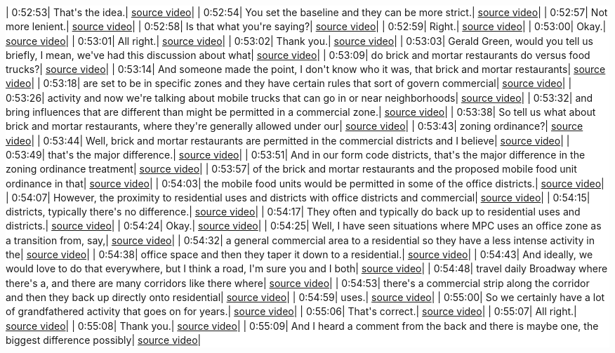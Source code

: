 | 0:52:53| That's the idea.| [source video](https://archive.org/details/CityCouncil160412?start=3173)|
| 0:52:54| You set the baseline and they can be more strict.| [source video](https://archive.org/details/CityCouncil160412?start=3174)|
| 0:52:57| Not more lenient.| [source video](https://archive.org/details/CityCouncil160412?start=3177)|
| 0:52:58| Is that what you're saying?| [source video](https://archive.org/details/CityCouncil160412?start=3178)|
| 0:52:59| Right.| [source video](https://archive.org/details/CityCouncil160412?start=3179)|
| 0:53:00| Okay.| [source video](https://archive.org/details/CityCouncil160412?start=3180)|
| 0:53:01| All right.| [source video](https://archive.org/details/CityCouncil160412?start=3181)|
| 0:53:02| Thank you.| [source video](https://archive.org/details/CityCouncil160412?start=3182)|
| 0:53:03| Gerald Green, would you tell us briefly, I mean, we've had this discussion about what| [source video](https://archive.org/details/CityCouncil160412?start=3183)|
| 0:53:09| do brick and mortar restaurants do versus food trucks?| [source video](https://archive.org/details/CityCouncil160412?start=3189)|
| 0:53:14| And someone made the point, I don't know who it was, that brick and mortar restaurants| [source video](https://archive.org/details/CityCouncil160412?start=3194)|
| 0:53:18| are set to be in specific zones and they have certain rules that sort of govern commercial| [source video](https://archive.org/details/CityCouncil160412?start=3198)|
| 0:53:26| activity and now we're talking about mobile trucks that can go in or near neighborhoods| [source video](https://archive.org/details/CityCouncil160412?start=3206)|
| 0:53:32| and bring influences that are different than might be permitted in a commercial zone.| [source video](https://archive.org/details/CityCouncil160412?start=3212)|
| 0:53:38| So tell us what about brick and mortar restaurants, where they're generally allowed under our| [source video](https://archive.org/details/CityCouncil160412?start=3218)|
| 0:53:43| zoning ordinance?| [source video](https://archive.org/details/CityCouncil160412?start=3223)|
| 0:53:44| Well, brick and mortar restaurants are permitted in the commercial districts and I believe| [source video](https://archive.org/details/CityCouncil160412?start=3224)|
| 0:53:49| that's the major difference.| [source video](https://archive.org/details/CityCouncil160412?start=3229)|
| 0:53:51| And in our form code districts, that's the major difference in the zoning ordinance treatment| [source video](https://archive.org/details/CityCouncil160412?start=3231)|
| 0:53:57| of the brick and mortar restaurants and the proposed mobile food unit ordinance in that| [source video](https://archive.org/details/CityCouncil160412?start=3237)|
| 0:54:03| the mobile food units would be permitted in some of the office districts.| [source video](https://archive.org/details/CityCouncil160412?start=3243)|
| 0:54:07| However, the proximity to residential uses and districts with office districts and commercial| [source video](https://archive.org/details/CityCouncil160412?start=3247)|
| 0:54:15| districts, typically there's no difference.| [source video](https://archive.org/details/CityCouncil160412?start=3255)|
| 0:54:17| They often and typically do back up to residential uses and districts.| [source video](https://archive.org/details/CityCouncil160412?start=3257)|
| 0:54:24| Okay.| [source video](https://archive.org/details/CityCouncil160412?start=3264)|
| 0:54:25| Well, I have seen situations where MPC uses an office zone as a transition from, say,| [source video](https://archive.org/details/CityCouncil160412?start=3265)|
| 0:54:32| a general commercial area to a residential so they have a less intense activity in the| [source video](https://archive.org/details/CityCouncil160412?start=3272)|
| 0:54:38| office space and then they taper it down to a residential.| [source video](https://archive.org/details/CityCouncil160412?start=3278)|
| 0:54:43| And ideally, we would love to do that everywhere, but I think a road, I'm sure you and I both| [source video](https://archive.org/details/CityCouncil160412?start=3283)|
| 0:54:48| travel daily Broadway where there's a, and there are many corridors like there where| [source video](https://archive.org/details/CityCouncil160412?start=3288)|
| 0:54:53| there's a commercial strip along the corridor and then they back up directly onto residential| [source video](https://archive.org/details/CityCouncil160412?start=3293)|
| 0:54:59| uses.| [source video](https://archive.org/details/CityCouncil160412?start=3299)|
| 0:55:00| So we certainly have a lot of grandfathered activity that goes on for years.| [source video](https://archive.org/details/CityCouncil160412?start=3300)|
| 0:55:06| That's correct.| [source video](https://archive.org/details/CityCouncil160412?start=3306)|
| 0:55:07| All right.| [source video](https://archive.org/details/CityCouncil160412?start=3307)|
| 0:55:08| Thank you.| [source video](https://archive.org/details/CityCouncil160412?start=3308)|
| 0:55:09| And I heard a comment from the back and there is maybe one, the biggest difference possibly| [source video](https://archive.org/details/CityCouncil160412?start=3309)|